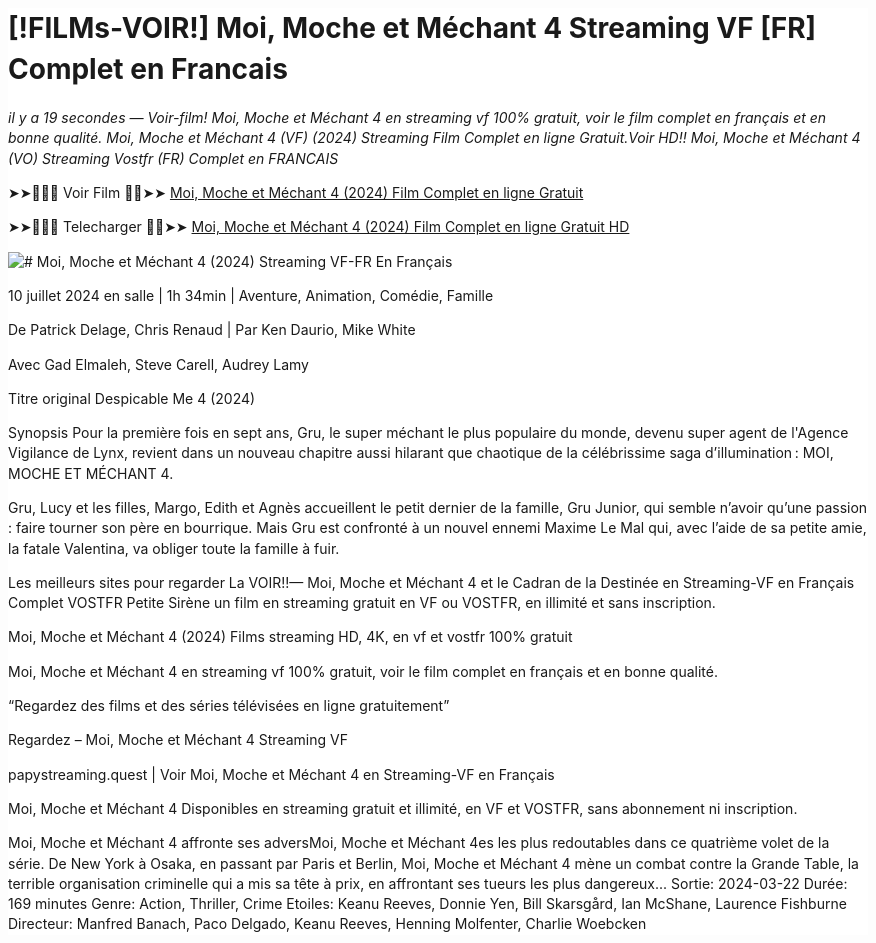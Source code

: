 # [!FILMs-VOIR!] Moi, Moche et Méchant 4 Streaming VF [FR] Complet en Francais

<i>il y a 19 secondes — Voir-film! Moi, Moche et Méchant 4 en streaming vf 100% gratuit, voir le film complet en français et en bonne qualité. Moi, Moche et Méchant 4 (VF) (2024) Streaming Film Complet en ligne Gratuit.Voir HD!! Moi, Moche et Méchant 4 (VO) Streaming Vostfr (FR) Complet en FRANCAIS</i>

➤➤🔴✅📱 Voir Film 🔴✅➤➤ [Moi, Moche et Méchant 4 (2024) Film Complet en ligne Gratuit](http://dmovie.fun/movie/519182/despicable-me-4?gthub)

➤➤🔴✅📱 Telecharger 🔴✅➤➤ [Moi, Moche et Méchant 4 (2024) Film Complet en ligne Gratuit HD](http://dmovie.fun/movie/519182/despicable-me-4?gthub)

![# Moi, Moche et Méchant 4 (2024) Streaming VF-FR En Français](https://cdn.sortiraparis.com/images/80/69688/1015305-moi-moche-et-mechant-4-au-cinema-cet-ete-une-premiere-bande-annonce-devoilee.jpg)

10 juillet 2024 en salle | 1h 34min | Aventure, Animation, Comédie, Famille

De Patrick Delage, Chris Renaud | Par Ken Daurio, Mike White

Avec Gad Elmaleh, Steve Carell, Audrey Lamy

Titre original Despicable Me 4 (2024)

Synopsis Pour la première fois en sept ans, Gru, le super méchant le plus populaire du monde, devenu super agent de l'Agence Vigilance de Lynx, revient dans un nouveau chapitre aussi hilarant que chaotique de la célébrissime saga d’illumination : MOI, MOCHE ET MÉCHANT 4.

Gru, Lucy et les filles, Margo, Edith et Agnès accueillent le petit dernier de la famille, Gru Junior, qui semble n’avoir qu’une passion : faire tourner son père en bourrique. Mais Gru est confronté à un nouvel ennemi Maxime Le Mal qui, avec l’aide de sa petite amie, la fatale Valentina, va obliger toute la famille à fuir.

Les meilleurs sites pour regarder La VOIR!!— Moi, Moche et Méchant 4 et le Cadran de la Destinée en Streaming-VF en Français Complet VOSTFR Petite Sirène un film en streaming gratuit en VF ou VOSTFR, en illimité et sans inscription.

Moi, Moche et Méchant 4 (2024) Films streaming HD, 4K, en vf et vostfr 100% gratuit

Moi, Moche et Méchant 4 en streaming vf 100% gratuit, voir le film complet en français et en bonne qualité.

“Regardez des films et des séries télévisées en ligne gratuitement”

Regardez – Moi, Moche et Méchant 4 Streaming VF

papystreaming.quest | Voir Moi, Moche et Méchant 4 en Streaming-VF en Français

Moi, Moche et Méchant 4 Disponibles en streaming gratuit et illimité, en VF et VOSTFR, sans abonnement ni inscription.

Moi, Moche et Méchant 4 affronte ses adversMoi, Moche et Méchant 4es les plus redoutables dans ce quatrième volet de la série. De New York à Osaka, en passant par Paris et Berlin, Moi, Moche et Méchant 4 mène un combat contre la Grande Table, la terrible organisation criminelle qui a mis sa tête à prix, en affrontant ses tueurs les plus dangereux... Sortie: 2024-03-22 Durée: 169 minutes Genre: Action, Thriller, Crime Etoiles: Keanu Reeves, Donnie Yen, Bill Skarsgård, Ian McShane, Laurence Fishburne Directeur: Manfred Banach, Paco Delgado, Keanu Reeves, Henning Molfenter, Charlie Woebcken
